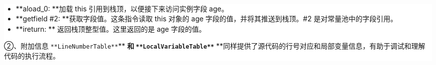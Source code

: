 - **aload_0:  **加载 this 引用到栈顶，以便接下来访问实例字段 age。
- **getfield #2:  **获取字段值。这条指令读取 this 对象的 age 字段的值，并将其推送到栈顶。#2 是对常量池中的字段引用。
- **ireturn: ** 返回栈顶整型值。这里返回的是 age 字段的值。

②、附加信息
`**LineNumberTable**`** **和 `**LocalVariableTable**`** **同样提供了源代码的行号对应和局部变量信息，有助于调试和理解代码的执行流程。
